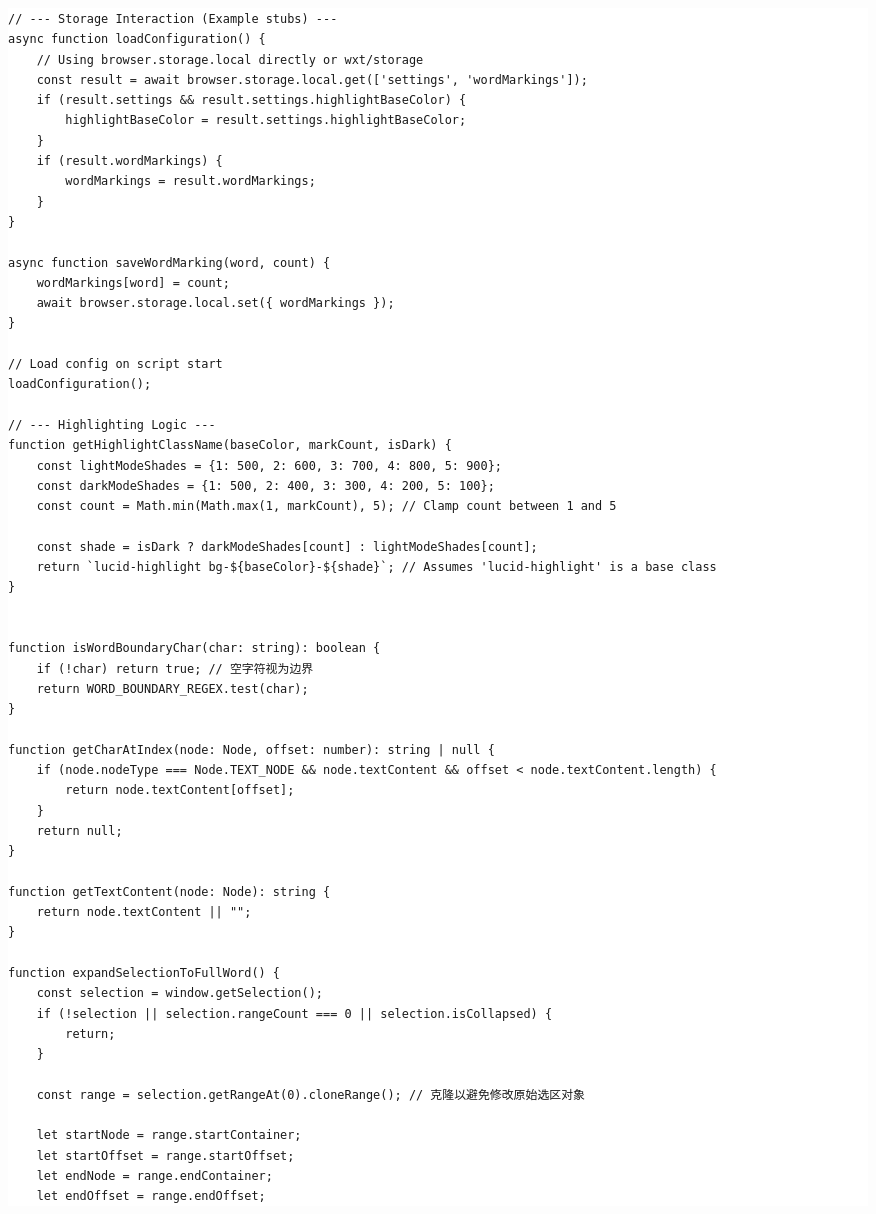     // --- Storage Interaction (Example stubs) ---
    async function loadConfiguration() {
        // Using browser.storage.local directly or wxt/storage
        const result = await browser.storage.local.get(['settings', 'wordMarkings']);
        if (result.settings && result.settings.highlightBaseColor) {
            highlightBaseColor = result.settings.highlightBaseColor;
        }
        if (result.wordMarkings) {
            wordMarkings = result.wordMarkings;
        }
    }

    async function saveWordMarking(word, count) {
        wordMarkings[word] = count;
        await browser.storage.local.set({ wordMarkings });
    }
    
    // Load config on script start
    loadConfiguration();

    // --- Highlighting Logic ---
    function getHighlightClassName(baseColor, markCount, isDark) {
        const lightModeShades = {1: 500, 2: 600, 3: 700, 4: 800, 5: 900};
        const darkModeShades = {1: 500, 2: 400, 3: 300, 4: 200, 5: 100};
        const count = Math.min(Math.max(1, markCount), 5); // Clamp count between 1 and 5

        const shade = isDark ? darkModeShades[count] : lightModeShades[count];
        return `lucid-highlight bg-${baseColor}-${shade}`; // Assumes 'lucid-highlight' is a base class
    }


    function isWordBoundaryChar(char: string): boolean {
        if (!char) return true; // 空字符视为边界
        return WORD_BOUNDARY_REGEX.test(char);
    }

    function getCharAtIndex(node: Node, offset: number): string | null {
        if (node.nodeType === Node.TEXT_NODE && node.textContent && offset < node.textContent.length) {
            return node.textContent[offset];
        }
        return null;
    }
    
    function getTextContent(node: Node): string {
        return node.textContent || "";
    }

    function expandSelectionToFullWord() {
        const selection = window.getSelection();
        if (!selection || selection.rangeCount === 0 || selection.isCollapsed) {
            return;
        }

        const range = selection.getRangeAt(0).cloneRange(); // 克隆以避免修改原始选区对象

        let startNode = range.startContainer;
        let startOffset = range.startOffset;
        let endNode = range.endContainer;
        let endOffset = range.endOffset;
